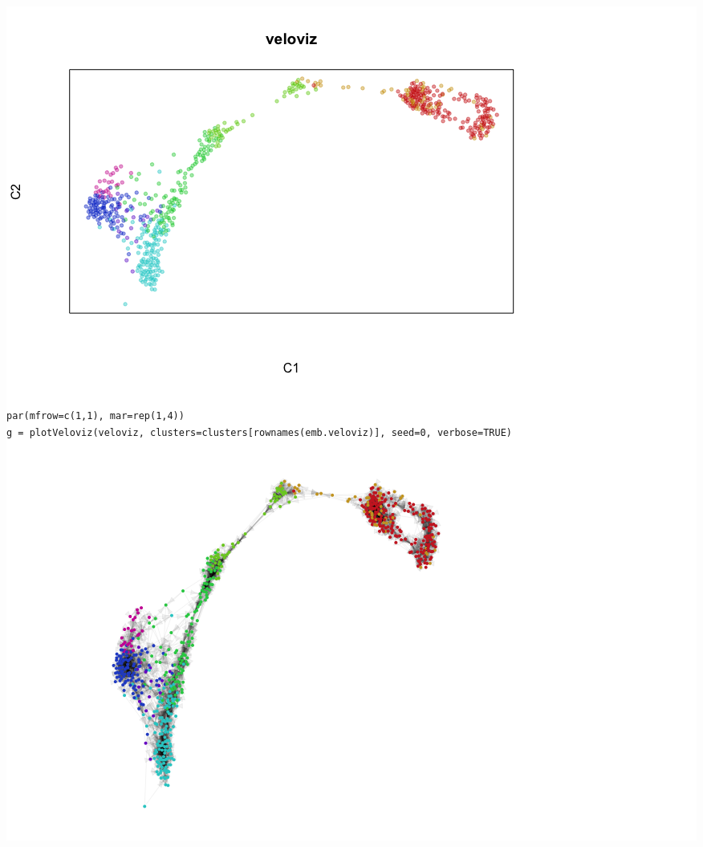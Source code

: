 ![](pancreas_files/figure-markdown_strict/veloviz%20missing-1.png)

    par(mfrow=c(1,1), mar=rep(1,4))
    g = plotVeloviz(veloviz, clusters=clusters[rownames(emb.veloviz)], seed=0, verbose=TRUE)

![](pancreas_files/figure-markdown_strict/veloviz%20missing-2.png)
